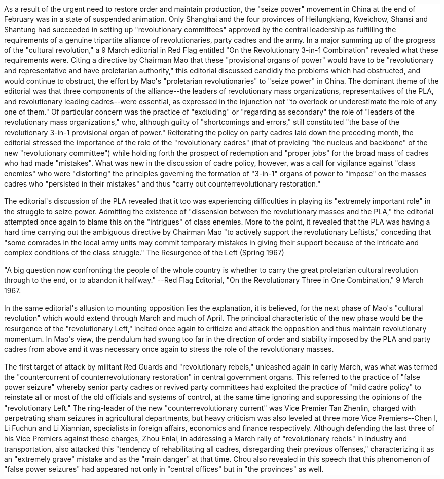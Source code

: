 As a result of the urgent need to restore order and maintain production, the "seize power" movement in China at the end of February was in a state of suspended animation. Only Shanghai and the four provinces of Heilungkiang, Kweichow, Shansi and Shantung had succeeded in setting up "revolutionary committees" approved by the central leadership as fulfilling the requirements of a genuine tripartite alliance of revolutionaries, party cadres and the army. In a major summing up of the progress of the "cultural revolution," a 9 March editorial in Red Flag entitled "On the Revolutionary 3-in-1 Combination" revealed what these requirements were. Citing a directive by Chairman Mao that these "provisional organs of power" would have to be "revolutionary and representative and have proletarian authority," this editorial discussed candidly the problems which had obstructed, and would continue to obstruct, the effort by Mao's "proletarian revolutionaries" to "seize power" in China. The dominant theme of the editorial was that three components of the alliance--the leaders of revolutionary mass organizations, representatives of the PLA, and revolutionary leading cadres--were essential, as expressed in the injunction not "to overlook or underestimate the role of any one of them." Of particular concern was the practice of "excluding" or "regarding as secondary" the role of "leaders of the revolutionary mass organizations," who, although guilty of "shortcomings and errors," still constituted "the base of the revolutionary 3-in-1 provisional organ of power." Reiterating the policy on party cadres laid down the preceding month, the editorial stressed the importance of the role of the "revolutionary cadres" (that of providing "the nucleus and backbone" of the new "revolutionary committee") while holding forth the prospect of redemption and "proper jobs" for the broad mass of cadres who had made "mistakes". What was new in the discussion of cadre policy, however, was a call for vigilance against "class enemies" who were "distorting" the principles governing the formation of "3-in-1" organs of power to "impose" on the masses cadres who "persisted in their mistakes" and thus "carry out counterrevolutionary restoration."

The editorial's discussion of the PLA revealed that it too was experiencing difficulties in playing its "extremely important role" in the struggle to seize power. Admitting the existence of "dissension between the revolutionary masses and the PLA," the editorial attempted once again to blame this on the "intrigues" of class enemies. More to the point, it revealed that the PLA was having a hard time carrying out the ambiguous directive by Chairman Mao "to actively support the revolutionary Leftists," conceding that "some comrades in the local army units may commit temporary mistakes in giving their support because of the intricate and complex conditions of the class struggle." The Resurgence of the Left (Spring 1967)

"A big question now confronting the people of the whole country is whether to carry the great proletarian cultural revolution through to the end, or to abandon it halfway." --Red Flag Editorial, "On the Revolutionary Three in One Combination," 9 March 1967.

In the same editorial's allusion to mounting opposition lies the explanation, it is believed, for the next phase of Mao's "cultural revolution" which would extend through March and much of April. The principal characteristic of the new phase would be the resurgence of the "revolutionary Left," incited once again to criticize and attack the opposition and thus maintain revolutionary momentum. In Mao's view, the pendulum had swung too far in the direction of order and stability imposed by the PLA and party cadres from above and it was necessary once again to stress the role of the revolutionary masses.

The first target of attack by militant Red Guards and "revolutionary rebels," unleashed again in early March, was what was termed the "countercurrent of counterrevolutionary restoration" in central government organs. This referred to the practice of "false power seizure" whereby senior party cadres or revived party committees had exploited the practice of "mild cadre policy" to reinstate all or most of the old officials and systems of control, at the same time ignoring and suppressing the opinions of the "revolutionary Left." The ring-leader of the new "counterrevolutionary current" was Vice Premier Tan Zhenlin, charged with perpetrating sham seizures in agricultural departments, but heavy criticism was also leveled at three more Vice Premiers--Chen I, Li Fuchun and Li Xiannian, specialists in foreign affairs, economics and finance respectively. Although defending the last three of his Vice Premiers against these charges, Zhou Enlai, in addressing a March rally of "revolutionary rebels" in industry and transportation, also attacked this "tendency of rehabilitating all cadres, disregarding their previous offenses," characterizing it as an "extremely grave" mistake and as the "main danger" at that time. Chou also revealed in this speech that this phenomenon of "false power seizures" had appeared not only in "central offices" but in "the provinces" as well.
